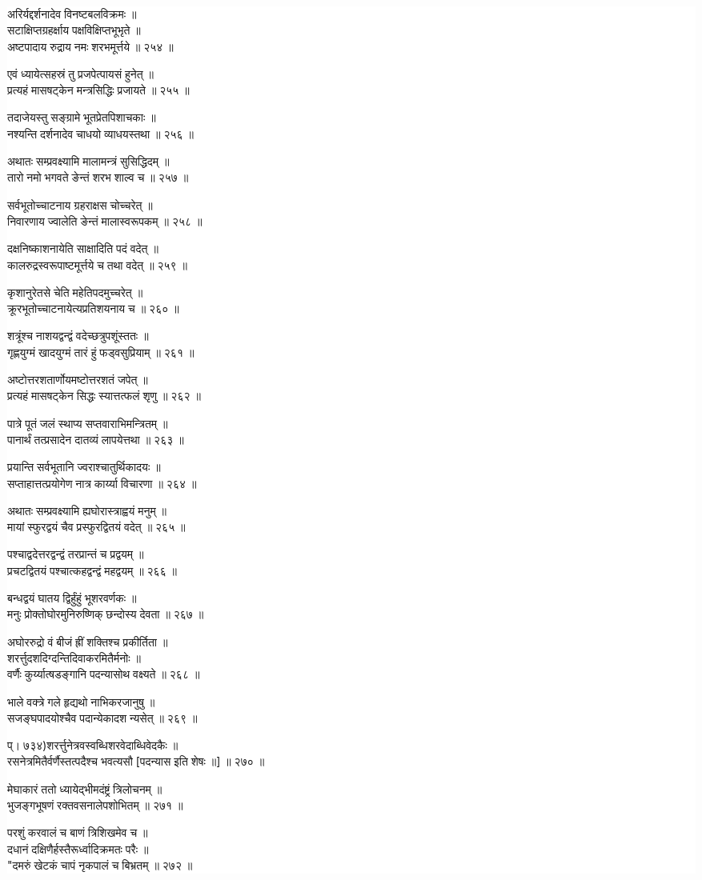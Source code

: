 अरिर्यद्दर्शनादेव विनष्टबलविक्रमः ॥  
सटाक्षिप्तग्रहर्क्षाय पक्षविक्षिप्तभूभृते ॥  
अष्टपादाय रुद्राय नमः शरभमूर्त्तये ॥ २५४ ॥  
  
एवं ध्यायेत्सहस्रं तु प्रजपेत्पायसं हुनेत् ॥  
प्रत्यहं मासषट्केन मन्त्रसिद्धिः प्रजायते ॥ २५५ ॥  
  
तदाजेयस्तु सङ्ग्रामे भूतप्रेतपिशाचकाः ॥  
नश्यन्ति दर्शनादेव चाधयो व्याधयस्तथा ॥ २५६ ॥  
  
अथातः सम्प्रवक्ष्यामि मालामन्त्रं सुसिद्धिदम् ॥  
तारो नमो भगवते ङेन्तं शरभ शाल्व च ॥ २५७ ॥  
  
सर्वभूतोच्चाटनाय ग्रहराक्षस चोच्चरेत् ॥  
निवारणाय ज्वालेति ङेन्तं मालास्वरूपकम् ॥ २५८ ॥  
  
दक्षनिष्काशनायेति साक्षादिति पदं वदेत् ॥  
कालरुद्रस्वरूपाष्टमूर्त्तये च तथा वदेत् ॥ २५९ ॥  
  
कृशानुरेतसे चेति महेतिपदमुच्चरेत् ॥  
क्रूरभूतोच्चाटनायेत्यप्रतिशयनाय च ॥ २६० ॥  
  
शत्रूंश्च नाशयद्वन्द्वं वदेच्छत्रुपशूंस्ततः ॥  
गृह्णयुग्मं खादयुग्मं तारं हुं फड्वसुप्रियाम् ॥ २६१ ॥  
  
अष्टोत्तरशतार्णोयमष्टोत्तरशतं जपेत् ॥  
प्रत्यहं मासषट्केन सिद्धः स्यात्तत्फलं शृणु ॥ २६२ ॥  
  
पात्रे पूतं जलं स्थाप्य सप्तवाराभिमन्त्रितम् ॥  
पानार्थं तत्प्रसादेन दातव्यं लापयेत्तथा ॥ २६३ ॥  
  
प्रयान्ति सर्वभूतानि ज्वराश्चातुर्थिकादयः ॥  
सप्ताहात्तत्प्रयोगेण नात्र कार्य्या विचारणा ॥ २६४ ॥  
  
अथातः सम्प्रवक्ष्यामि ह्यघोरास्त्राह्वयं मनुम् ॥  
मायां स्फुरद्वयं चैव प्रस्फुरद्वितयं वदेत् ॥ २६५ ॥  
  
पश्चाद्वदेत्तरद्वन्द्वं तरप्रान्तं च प्रद्वयम् ॥  
प्रचटद्वितयं पश्चात्कहद्वन्द्वं महद्वयम् ॥ २६६ ॥  
  
बन्धद्वयं घातय द्विर्हुंहुं भूशरवर्णकः ॥  
मनुः प्रोक्तोघोरमुनिरुष्णिक् छन्दोस्य देवता ॥ २६७ ॥  
  
अघोररुद्रो वं बीजं ह्रीं शक्तिश्च प्रकीर्तिता ॥   
शरर्त्तुदशदिग्दन्तिदिवाकरमितैर्मनोः ॥  
वर्णैः कुर्य्यात्षडङ्गानि पदन्यासोथ वक्ष्यते ॥ २६८ ॥  
  
भाले वक्त्रे गले हृद्यथो नाभिकरजानुषु ॥  
सजङ्घपादयोश्चैव पदान्येकादश न्यसेत् ॥ २६९ ॥  
  
प्। ७३४)शरर्त्तुनेत्रवस्वब्धिशरवेदाब्धिवेदकैः ॥  
रसनेत्रमितैर्वर्णैस्तत्पदैश्च भवत्यसौ [पदन्यास इति शेषः ॥] ॥ २७० ॥   
  
मेघाकारं ततो ध्यायेद्भीमदंष्ट्रं त्रिलोचनम् ॥  
भुजङ्गभूषणं रक्तवसनालेपशोभितम् ॥ २७१ ॥  
  
परशुं करवालं च बाणं त्रिशिखमेव च ॥  
दधानं दक्षिणैर्हस्तैरूर्ध्वादिक्रमतः परैः ॥   
"दमरुं खेटकं चापं नृकपालं च बिभ्रतम् ॥ २७२ ॥  
  